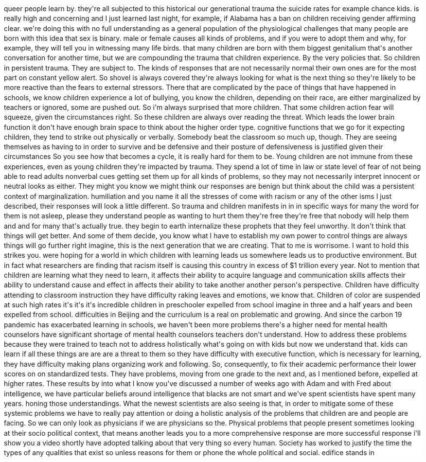 queer people learn by.  they're all subjected to this historical our generational trauma the suicide rates for example chance kids.  is really high and concerning and I just learned last night, for example, if Alabama has a ban on children receiving gender affirming clear.  we're doing this with no full understanding as a general population of the physiological challenges that many people are born with this idea that sex is binary.  male or female causes all kinds of problems, and if you were to adopt them and why, for example, they will tell you in witnessing many life birds.  that many children are born with them biggest genitalium that's another conversation for another time, but we are compounding the trauma that children experience.  By the very policies that.  So children in persistent trauma.  They are subject to.  The kinds of responses that are not necessarily normal their own ones are for the most part on constant yellow alert.  So shovel is always covered they're always looking for what is the next thing so they're likely to be more reactive than the fears to external stressors.  There that are complicated by the pace of things that have happened in schools, we know children experience a lot of bullying, you know the children, depending on their race, are either marginalized by teachers or ignored, some are pushed out.  So i'm always surprised that more children.  That some children action fear will squeeze, given the circumstances right.  So these children are always over reading the threat.  Which leads the lower brain function it don't have enough brain space to think about the higher order type.  cognitive functions that we go for it expecting children, they tend to strike out physically or verbally.  Somebody beat the classroom so much up, though.  They are seeing themselves as having to in order to survive and be defensive and their posture of defensiveness is justified given their circumstances So you see how that becomes a cycle, it is really hard for them to be.  Young children are not immune from these experiences, even as young children they're impacted by trauma.  They spend a lot of time in law or state level of fear of not being able to read adults nonverbal cues getting set them up for all kinds of problems, so they may not necessarily interpret innocent or neutral looks as either.  They might you know we might think our responses are benign but think about the child was a persistent context of marginalization.  humiliation and you name it all the stresses of come with racism or any of the other isms I just described, their responses will look a little different.  So trauma and children manifests in in in specific ways for many the word for them is not asleep, please they understand people as wanting to hurt them they're free they're free that nobody will help them and and for many that's actually true.  they begin to earth internalize these prophets that they feel unworthy.  It don't think that things will get better.  And some of them decide, you know what I have to establish my own power to control things are always things will go further right imagine, this is the next generation that we are creating.  That to me is worrisome.  I want to hold this strikes you.  were hoping for a world in which children with learning leads us somewhere leads us to productive environment.  But in fact what researchers are finding that racism itself is causing this country in excess of $1 trillion every year.  Not to mention that children are learning what they need to learn, it affects their ability to acquire language and communication skills affects their ability to understand cause and effect in affects their ability to take another another person's perspective.  Children have difficulty attending to classroom instruction they have difficulty raking leaves and emotions, we know that.  Children of color are suspended at such high rates it's it's it's incredible children in preschooler expelled from school imagine in three and a half years and been expelled from school.  difficulties in Beijing and the curriculum is a real on problematic and growing.  And since the carbon 19 pandemic has exacerbated learning in schools, we haven't been more problems there's a higher need for mental health counselors have significant shortage of mental health counselors teachers don't understand.  How to address these problems because they were trained to teach not to address holistically what's going on with kids but now we understand that.  kids can learn if all these things are are are a threat to them so they have difficulty with executive function, which is necessary for learning, they have difficulty making plans organizing work and following.  So, consequently, to fix their academic performance their lower scores on on standardized tests.  They have problems, moving from one grade to the next and, as I mentioned before, expelled at higher rates.  These results by into what I know you've discussed a number of weeks ago with Adam and with Fred about intelligence, we have particular beliefs around intelligence that blacks are not smart and we've spent scientists have spent many years.  honing those understandings.  What the newest scientists are also seeing is that, in order to mitigate some of these systemic problems we have to really pay attention or doing a holistic analysis of the problems that children are and people are facing.  So we can only look as physicians if we are physicians so the.  Physical problems that people present sometimes looking at their socio political context, that means another leads you to a more comprehensive response are more successful response i'll show you a video shortly have adopted talking about that very thing so every human.  Society has worked to justify the time the types of any qualities that exist so unless reasons for them or phone the whole political and social.  edifice stands in